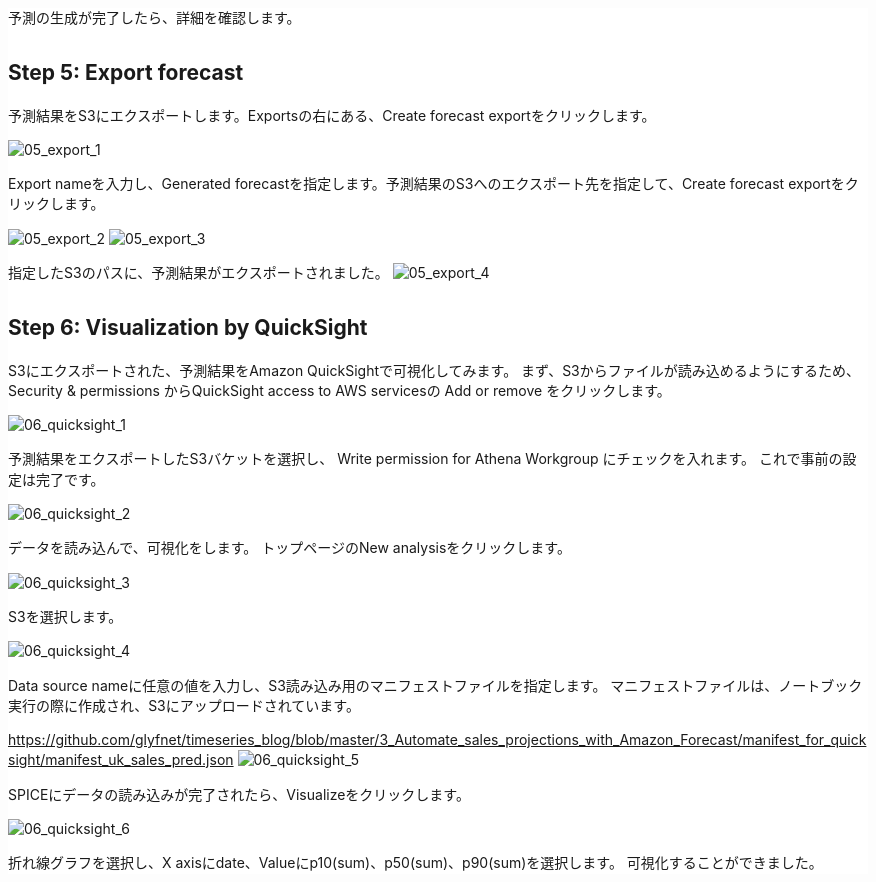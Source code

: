 予測の生成が完了したら、詳細を確認します。


## Step 5: Export forecast

予測結果をS3にエクスポートします。Exportsの右にある、Create forecast exportをクリックします。

![05_export_1](https://user-images.githubusercontent.com/27226946/89359537-078f6a80-d701-11ea-9701-a703502ca9e5.png)

Export nameを入力し、Generated forecastを指定します。予測結果のS3へのエクスポート先を指定して、Create forecast exportをクリックします。

![05_export_2](https://user-images.githubusercontent.com/27226946/89359538-078f6a80-d701-11ea-8f8c-915adb7f9fd7.png)
![05_export_3](https://user-images.githubusercontent.com/27226946/89359539-08280100-d701-11ea-9ce5-24e04fc96ade.png)


指定したS3のパスに、予測結果がエクスポートされました。
![05_export_4](https://user-images.githubusercontent.com/27226946/89359540-08c09780-d701-11ea-8376-9fc21cd40164.png)


## Step 6: Visualization by QuickSight

S3にエクスポートされた、予測結果をAmazon QuickSightで可視化してみます。
まず、S3からファイルが読み込めるようにするため、Security & permissions からQuickSight access to AWS servicesの Add or remove をクリックします。

![06_quicksight_1](https://user-images.githubusercontent.com/27226946/89359541-08c09780-d701-11ea-92f6-3183fc2ca187.png)

予測結果をエクスポートしたS3バケットを選択し、 Write permission for Athena Workgroup にチェックを入れます。
これで事前の設定は完了です。

![06_quicksight_2](https://user-images.githubusercontent.com/27226946/89359543-09592e00-d701-11ea-8b3d-25538c7a1cff.png)

データを読み込んで、可視化をします。
トップページのNew analysisをクリックします。

![06_quicksight_3](https://user-images.githubusercontent.com/27226946/89359544-09592e00-d701-11ea-97a4-84644d21e73d.png)

S3を選択します。

![06_quicksight_4](https://user-images.githubusercontent.com/27226946/89359545-09f1c480-d701-11ea-83c5-812eec305287.png)

Data source nameに任意の値を入力し、S3読み込み用のマニフェストファイルを指定します。
マニフェストファイルは、ノートブック実行の際に作成され、S3にアップロードされています。

https://github.com/glyfnet/timeseries_blog/blob/master/3_Automate_sales_projections_with_Amazon_Forecast/manifest_for_quicksight/manifest_uk_sales_pred.json
![06_quicksight_5](https://user-images.githubusercontent.com/27226946/89359546-0a8a5b00-d701-11ea-8d8a-c3b8dd12b1dd.png)

SPICEにデータの読み込みが完了されたら、Visualizeをクリックします。

![06_quicksight_6](https://user-images.githubusercontent.com/27226946/89359547-0a8a5b00-d701-11ea-819f-f4bf2010965d.png)

折れ線グラフを選択し、X axisにdate、Valueにp10(sum)、p50(sum)、p90(sum)を選択します。
可視化することができました。
